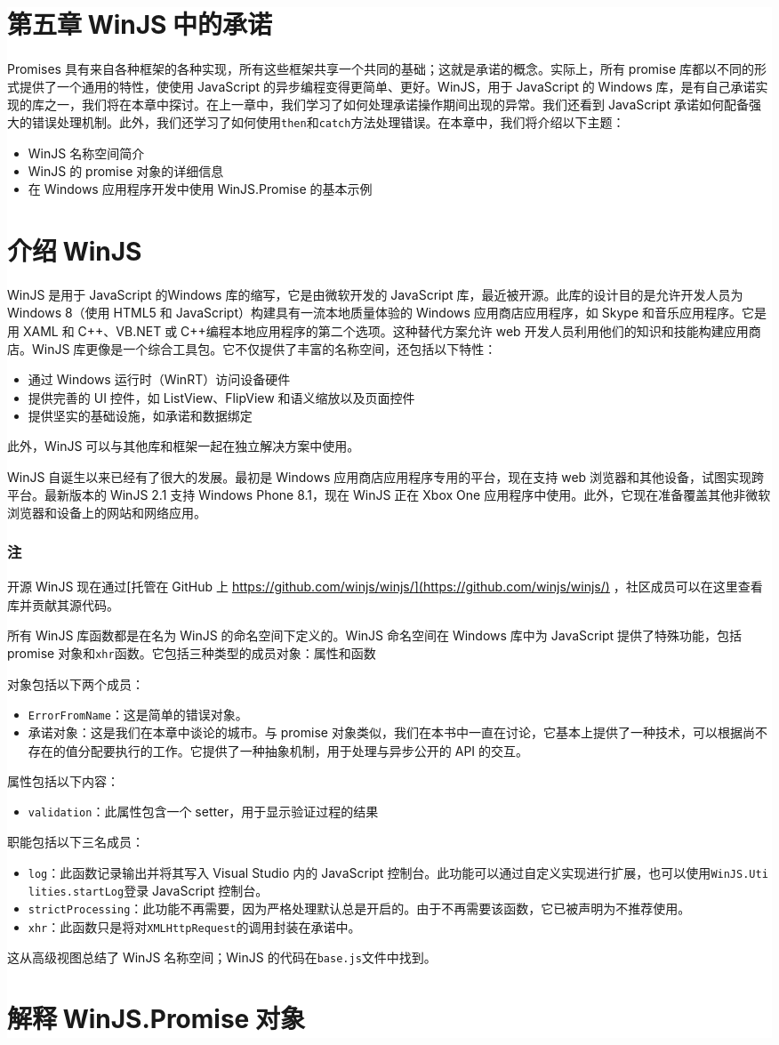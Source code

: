 # 第五章 WinJS 中的承诺

Promises 具有来自各种框架的各种实现，所有这些框架共享一个共同的基础；这就是承诺的概念。实际上，所有 promise 库都以不同的形式提供了一个通用的特性，使使用 JavaScript 的异步编程变得更简单、更好。WinJS，用于 JavaScript 的 Windows 库，是有自己承诺实现的库之一，我们将在本章中探讨。在上一章中，我们学习了如何处理承诺操作期间出现的异常。我们还看到 JavaScript 承诺如何配备强大的错误处理机制。此外，我们还学习了如何使用`then`和`catch`方法处理错误。在本章中，我们将介绍以下主题：

*   WinJS 名称空间简介
*   WinJS 的 promise 对象的详细信息
*   在 Windows 应用程序开发中使用 WinJS.Promise 的基本示例

# 介绍 WinJS

WinJS 是用于 JavaScript 的Windows 库的缩写，它是由微软开发的 JavaScript 库，最近被开源。此库的设计目的是允许开发人员为 Windows 8（使用 HTML5 和 JavaScript）构建具有一流本地质量体验的 Windows 应用商店应用程序，如 Skype 和音乐应用程序。它是用 XAML 和 C++、VB.NET 或 C++编程本地应用程序的第二个选项。这种替代方案允许 web 开发人员利用他们的知识和技能构建应用商店。WinJS 库更像是一个综合工具包。它不仅提供了丰富的名称空间，还包括以下特性：

*   通过 Windows 运行时（WinRT）访问设备硬件
*   提供完善的 UI 控件，如 ListView、FlipView 和语义缩放以及页面控件
*   提供坚实的基础设施，如承诺和数据绑定

此外，WinJS 可以与其他库和框架一起在独立解决方案中使用。

WinJS 自诞生以来已经有了很大的发展。最初是 Windows 应用商店应用程序专用的平台，现在支持 web 浏览器和其他设备，试图实现跨平台。最新版本的 WinJS 2.1 支持 Windows Phone 8.1，现在 WinJS 正在 Xbox One 应用程序中使用。此外，它现在准备覆盖其他非微软浏览器和设备上的网站和网络应用。

### 注

开源 WinJS 现在通过[托管在 GitHub 上 https://github.com/winjs/winjs/](https://github.com/winjs/winjs/) ，社区成员可以在这里查看库并贡献其源代码。

所有 WinJS 库函数都是在名为 WinJS 的命名空间下定义的。WinJS 命名空间在 Windows 库中为 JavaScript 提供了特殊功能，包括 promise 对象和`xhr`函数。它包括三种类型的成员对象：属性和函数

对象包括以下两个成员：

*   `ErrorFromName`：这是简单的错误对象。
*   承诺对象：这是我们在本章中谈论的城市。与 promise 对象类似，我们在本书中一直在讨论，它基本上提供了一种技术，可以根据尚不存在的值分配要执行的工作。它提供了一种抽象机制，用于处理与异步公开的 API 的交互。

属性包括以下内容：

*   `validation`：此属性包含一个 setter，用于显示验证过程的结果

职能包括以下三名成员：

*   `log`：此函数记录输出并将其写入 Visual Studio 内的 JavaScript 控制台。此功能可以通过自定义实现进行扩展，也可以使用`WinJS.Utilities.startLog`登录 JavaScript 控制台。
*   `strictProcessing`：此功能不再需要，因为严格处理默认总是开启的。由于不再需要该函数，它已被声明为不推荐使用。
*   `xhr`：此函数只是将对`XMLHttpRequest`的调用封装在承诺中。

这从高级视图总结了 WinJS 名称空间；WinJS 的代码在`base.js`文件中找到。

# 解释 WinJS.Promise 对象
